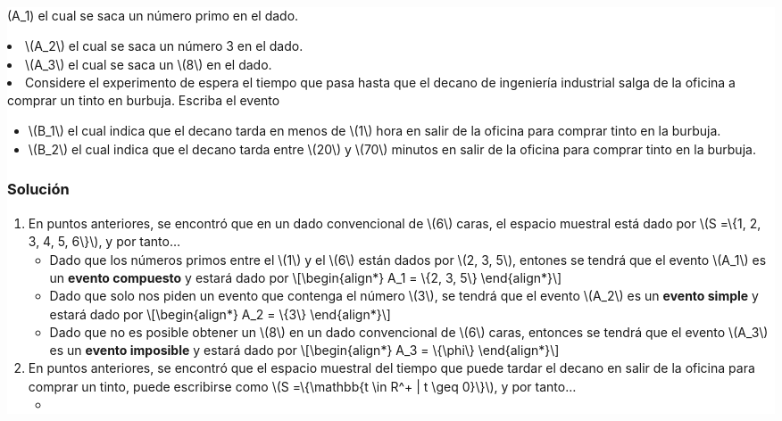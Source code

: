 \(A_1\) el cual se saca un número primo en el dado.
</li>
<li>
\(A_2\) el cual se saca un número 3 en el dado.
</li>
<li>
\(A_3\) el cual se saca un \(8\) en el dado.
</li>
</ul>
<li>
Considere el experimento de espera el tiempo que pasa hasta que el
decano de ingeniería industrial salga de la oficina a comprar un tinto
en burbuja. Escriba el evento
</li>
<ul>
<li>
\(B_1\) el cual indica que el decano tarda en menos de \(1\) hora en
salir de la oficina para comprar tinto en la burbuja.
</li>
<li>
\(B_2\) el cual indica que el decano tarda entre \(20\) y \(70\) minutos
en salir de la oficina para comprar tinto en la burbuja.
</li>
</ul>
</ol>
<h3 data-toc-skip>
Solución
</h3>
<ol type = "1">
<li>
En puntos anteriores, se encontró que en un dado convencional de \(6\)
caras, el espacio muestral está dado por \(S =\{1, 2, 3, 4, 5, 6\}\), y
por tanto…
<ul>
<li>
Dado que los números primos entre el \(1\) y el \(6\) están dados por
\(2, 3, 5\), entones se tendrá que el evento \(A_1\) es un
<strong>evento compuesto</strong> y estará dado por \[\begin{align*}
            A_1 = \{2, 3, 5\}
        \end{align*}\]
</li>
<li>
Dado que solo nos piden un evento que contenga el número \(3\), se
tendrá que el evento \(A_2\) es un <strong>evento simple</strong> y
estará dado por \[\begin{align*}
            A_2 = \{3\}
        \end{align*}\]
</li>
<li>
Dado que no es posible obtener un \(8\) en un dado convencional de \(6\)
caras, entonces se tendrá que el evento \(A_3\) es un <strong>evento
imposible</strong> y estará dado por \[\begin{align*}
            A_3 = \{\phi\}
        \end{align*}\]
</li>
</ul>
</li>
<li>
En puntos anteriores, se encontró que el espacio muestral del tiempo que
puede tardar el decano en salir de la oficina para comprar un tinto,
puede escribirse como \(S =\{\mathbb{t \in R^+ | t \geq 0}\}\), y por
tanto…
<ul>
<li>